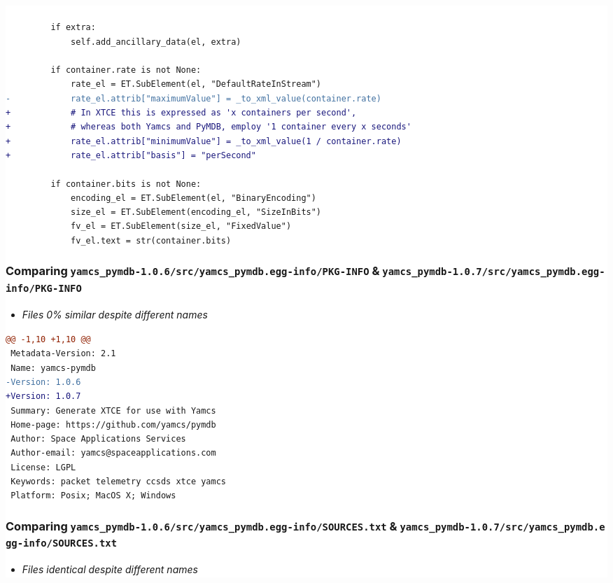 ```diff
 
         if extra:
             self.add_ancillary_data(el, extra)
 
         if container.rate is not None:
             rate_el = ET.SubElement(el, "DefaultRateInStream")
-            rate_el.attrib["maximumValue"] = _to_xml_value(container.rate)
+            # In XTCE this is expressed as 'x containers per second',
+            # whereas both Yamcs and PyMDB, employ '1 container every x seconds'
+            rate_el.attrib["minimumValue"] = _to_xml_value(1 / container.rate)
+            rate_el.attrib["basis"] = "perSecond"
 
         if container.bits is not None:
             encoding_el = ET.SubElement(el, "BinaryEncoding")
             size_el = ET.SubElement(encoding_el, "SizeInBits")
             fv_el = ET.SubElement(size_el, "FixedValue")
             fv_el.text = str(container.bits)
```

### Comparing `yamcs_pymdb-1.0.6/src/yamcs_pymdb.egg-info/PKG-INFO` & `yamcs_pymdb-1.0.7/src/yamcs_pymdb.egg-info/PKG-INFO`

 * *Files 0% similar despite different names*

```diff
@@ -1,10 +1,10 @@
 Metadata-Version: 2.1
 Name: yamcs-pymdb
-Version: 1.0.6
+Version: 1.0.7
 Summary: Generate XTCE for use with Yamcs
 Home-page: https://github.com/yamcs/pymdb
 Author: Space Applications Services
 Author-email: yamcs@spaceapplications.com
 License: LGPL
 Keywords: packet telemetry ccsds xtce yamcs
 Platform: Posix; MacOS X; Windows
```

### Comparing `yamcs_pymdb-1.0.6/src/yamcs_pymdb.egg-info/SOURCES.txt` & `yamcs_pymdb-1.0.7/src/yamcs_pymdb.egg-info/SOURCES.txt`

 * *Files identical despite different names*

